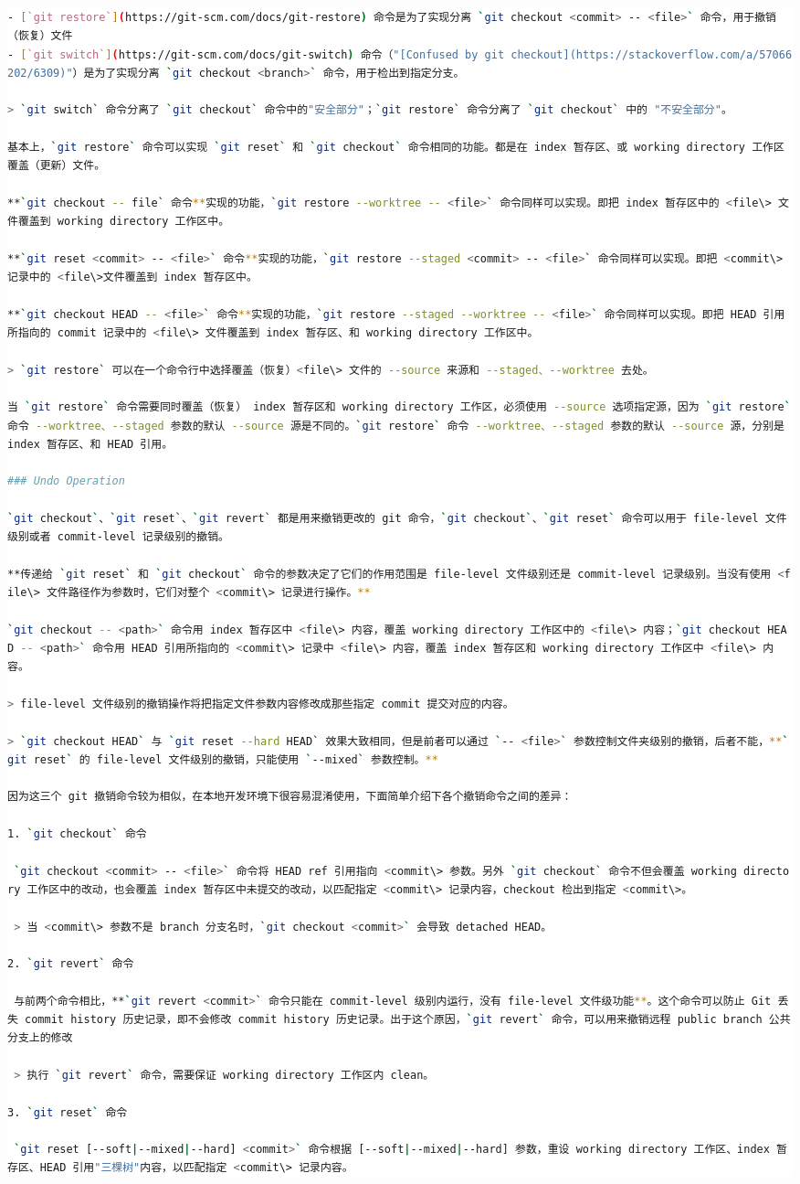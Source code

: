   ```bash
- [`git restore`](https://git-scm.com/docs/git-restore) 命令是为了实现分离 `git checkout <commit> -- <file>` 命令，用于撤销（恢复）文件
- [`git switch`](https://git-scm.com/docs/git-switch) 命令（"[Confused by git checkout](https://stackoverflow.com/a/57066202/6309)"）是为了实现分离 `git checkout <branch>` 命令，用于检出到指定分支。

> `git switch` 命令分离了 `git checkout` 命令中的"安全部分"；`git restore` 命令分离了 `git checkout` 中的 "不安全部分"。

基本上，`git restore` 命令可以实现 `git reset` 和 `git checkout` 命令相同的功能。都是在 index 暂存区、或 working directory 工作区覆盖（更新）文件。

**`git checkout -- file` 命令**实现的功能，`git restore --worktree -- <file>` 命令同样可以实现。即把 index 暂存区中的 <file\> 文件覆盖到 working directory 工作区中。

**`git reset <commit> -- <file>` 命令**实现的功能，`git restore --staged <commit> -- <file>` 命令同样可以实现。即把 <commit\> 记录中的 <file\>文件覆盖到 index 暂存区中。

**`git checkout HEAD -- <file>` 命令**实现的功能，`git restore --staged --worktree -- <file>` 命令同样可以实现。即把 HEAD 引用所指向的 commit 记录中的 <file\> 文件覆盖到 index 暂存区、和 working directory 工作区中。

> `git restore` 可以在一个命令行中选择覆盖（恢复）<file\> 文件的 --source 来源和 --staged、--worktree 去处。

当 `git restore` 命令需要同时覆盖（恢复） index 暂存区和 working directory 工作区，必须使用 --source 选项指定源，因为 `git restore` 命令 --worktree、--staged 参数的默认 --source 源是不同的。`git restore` 命令 --worktree、--staged 参数的默认 --source 源，分别是 index 暂存区、和 HEAD 引用。

### Undo Operation

`git checkout`、`git reset`、`git revert` 都是用来撤销更改的 git 命令，`git checkout`、`git reset` 命令可以用于 file-level 文件级别或者 commit-level 记录级别的撤销。

**传递给 `git reset` 和 `git checkout` 命令的参数决定了它们的作用范围是 file-level 文件级别还是 commit-level 记录级别。当没有使用 <file\> 文件路径作为参数时，它们对整个 <commit\> 记录进行操作。**

`git checkout -- <path>` 命令用 index 暂存区中 <file\> 内容，覆盖 working directory 工作区中的 <file\> 内容；`git checkout HEAD -- <path>` 命令用 HEAD 引用所指向的 <commit\> 记录中 <file\> 内容，覆盖 index 暂存区和 working directory 工作区中 <file\> 内容。

> file-level 文件级别的撤销操作将把指定文件参数内容修改成那些指定 commit 提交对应的内容。

> `git checkout HEAD` 与 `git reset --hard HEAD` 效果大致相同，但是前者可以通过 `-- <file>` 参数控制文件夹级别的撤销，后者不能，**`git reset` 的 file-level 文件级别的撤销，只能使用 `--mixed` 参数控制。**

因为这三个 git 撤销命令较为相似，在本地开发环境下很容易混淆使用，下面简单介绍下各个撤销命令之间的差异：

1. `git checkout` 命令

   `git checkout <commit> -- <file>` 命令将 HEAD ref 引用指向 <commit\> 参数。另外 `git checkout` 命令不但会覆盖 working directory 工作区中的改动，也会覆盖 index 暂存区中未提交的改动，以匹配指定 <commit\> 记录内容，checkout 检出到指定 <commit\>。

   > 当 <commit\> 参数不是 branch 分支名时，`git checkout <commit>` 会导致 detached HEAD。

2. `git revert` 命令

   与前两个命令相比，**`git revert <commit>` 命令只能在 commit-level 级别内运行，没有 file-level 文件级功能**。这个命令可以防止 Git 丢失 commit history 历史记录，即不会修改 commit history 历史记录。出于这个原因，`git revert` 命令，可以用来撤销远程 public branch 公共分支上的修改

   > 执行 `git revert` 命令，需要保证 working directory 工作区内 clean。

3. `git reset` 命令

   `git reset [--soft|--mixed|--hard] <commit>` 命令根据 [--soft|--mixed|--hard] 参数，重设 working directory 工作区、index 暂存区、HEAD 引用"三棵树"内容，以匹配指定 <commit\> 记录内容。

  ```
